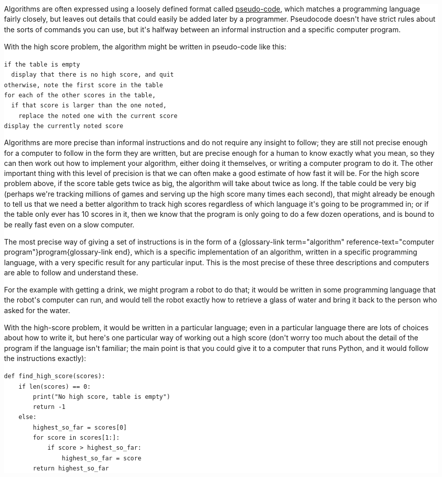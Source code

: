 Algorithms are often expressed using a loosely defined format called [pseudo-code](https://en.wikipedia.org/wiki/Pseudocode), which matches a programming language fairly closely, but leaves out details that could easily be added later by a programmer.
Pseudocode doesn't have strict rules about the sorts of commands you can use, but it's halfway between an informal instruction and a specific computer program.

With the high score problem, the algorithm might be written in pseudo-code like this:

```
if the table is empty
  display that there is no high score, and quit
otherwise, note the first score in the table
for each of the other scores in the table,
  if that score is larger than the one noted,
    replace the noted one with the current score
display the currently noted score
```

Algorithms are more precise than informal instructions and do not require any insight to follow; they are still not precise enough for a computer to follow in the form they are written, but are precise enough for a human to know exactly what you mean, so they can then work out how to implement your algorithm, either doing it themselves, or writing a computer program to do it.
The other important thing with this level of precision is that we can often make a good estimate of how fast it will be.
For the high score problem above, if the score table gets twice as big, the algorithm will take about twice as long.
If the table could be very big (perhaps we're tracking millions of games and serving up the high score many times each second), that might already be enough to tell us that we need a better algorithm to track high scores regardless of which language it's going to be programmed in; or if the table only ever has 10 scores in it, then we know that the program is only going to do a few dozen operations, and is bound to be really fast even on a slow computer.

The most precise way of giving a set of instructions is in the form of a {glossary-link term="algorithm" reference-text="computer program"}program{glossary-link end}, which is a specific implementation of an algorithm, written in a specific programming language, with a very specific result for any particular input.
This is the most precise of these three descriptions and computers are able to follow and understand these.

For the example with getting a drink, we might program a robot to do that; it would be written in some programming language that the robot's computer can run, and would tell the robot exactly how to retrieve a glass of water and bring it back to the person who asked for the water.

With the high-score problem, it would be written in a particular language; even in a particular language there are lots of choices about how to write it, but here's one particular way of working out a high score (don't worry too much about the detail of the program if the language isn't familiar; the main point is that you could give it to a computer that runs Python, and it would follow the instructions exactly):

```python3
def find_high_score(scores):
    if len(scores) == 0:
        print("No high score, table is empty")
        return -1
    else:
        highest_so_far = scores[0]
        for score in scores[1:]:
            if score > highest_so_far:
                highest_so_far = score
        return highest_so_far
```
